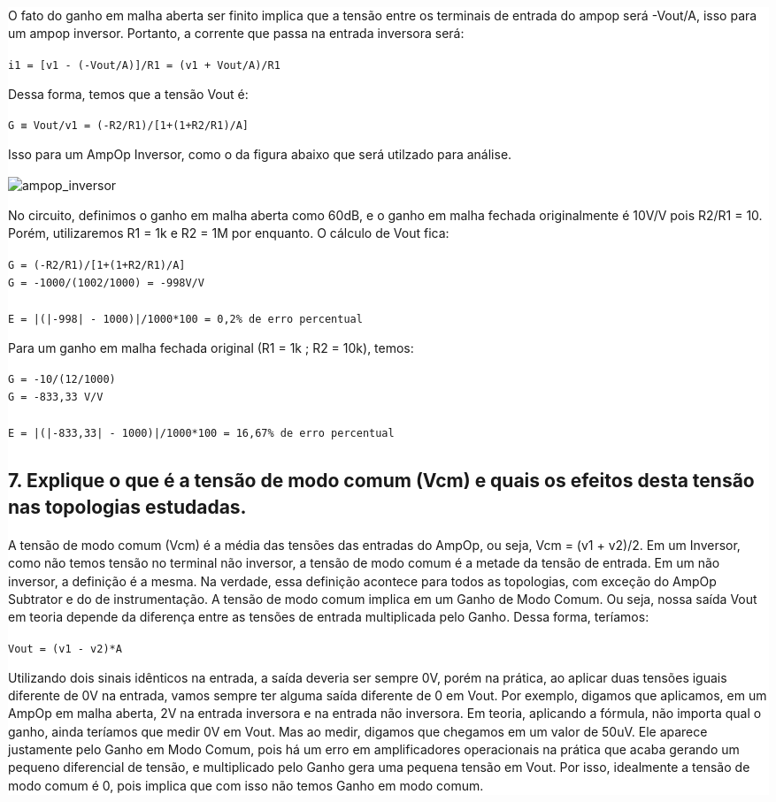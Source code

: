 O fato do ganho em malha aberta ser finito implica que a tensão entre os terminais de entrada do ampop será -Vout/A, isso para um ampop inversor. Portanto, a corrente que passa na entrada inversora será:

``
i1 = [v1 - (-Vout/A)]/R1 = (v1 + Vout/A)/R1
``

Dessa forma, temos que a tensão Vout é:

``
G ≡ Vout/v1 = (-R2/R1)/[1+(1+R2/R1)/A]
``

Isso para um AmpOp Inversor, como o da figura abaixo que será utilzado para análise.

![ampop_inversor](https://github.com/paulocvj/ELN22104_2020_2/blob/prof-lohmann-Alunos_01/Paulo%20Cezar%20Ventura%20Junior/Atividade%2002/Exemplos/ampop_inversor.png)

No circuito, definimos o ganho em malha aberta como 60dB, e o ganho em malha fechada originalmente é 10V/V pois R2/R1 = 10. Porém, utilizaremos R1 = 1k e R2 = 1M por enquanto. O cálculo de Vout fica:

```
G = (-R2/R1)/[1+(1+R2/R1)/A]
G = -1000/(1002/1000) = -998V/V

E = |(|-998| - 1000)|/1000*100 = 0,2% de erro percentual
```

Para um ganho em malha fechada original (R1 = 1k ; R2 = 10k), temos:

```
G = -10/(12/1000)
G = -833,33 V/V

E = |(|-833,33| - 1000)|/1000*100 = 16,67% de erro percentual
```

## 7. Explique o que é a tensão de modo comum (Vcm) e quais os efeitos desta tensão nas topologias estudadas.

A tensão de modo comum (Vcm) é a média das tensões das entradas do AmpOp, ou seja, Vcm = (v1 + v2)/2.
Em um Inversor, como não temos tensão no terminal não inversor, a tensão de modo comum é a metade da tensão de entrada.
Em um não inversor, a definição é a mesma.
Na verdade, essa definição acontece para todos as topologias, com exceção do AmpOp Subtrator e do de instrumentação.
A tensão de modo comum implica em um Ganho de Modo Comum. Ou seja, nossa saída Vout em teoria depende da diferença entre as tensões de entrada multiplicada pelo Ganho. Dessa forma, teríamos:

``
 Vout = (v1 - v2)*A
``

Utilizando dois sinais idênticos na entrada, a saída deveria ser sempre 0V, porém na prática, ao aplicar duas tensões iguais diferente de 0V na entrada, vamos sempre ter alguma saída diferente de 0 em Vout.
Por exemplo, digamos que aplicamos, em um AmpOp em malha aberta, 2V na entrada inversora e na entrada não inversora. Em teoria, aplicando a fórmula, não importa qual o ganho, ainda teríamos que medir 0V em Vout.
Mas ao medir, digamos que chegamos em um valor de 50uV. Ele aparece justamente pelo Ganho em Modo Comum, pois há um erro em amplificadores operacionais na prática que acaba gerando um pequeno diferencial de tensão, e multiplicado pelo Ganho gera uma pequena tensão em Vout. Por isso, idealmente a tensão de modo comum é 0, pois implica que com isso não temos Ganho em modo comum.
